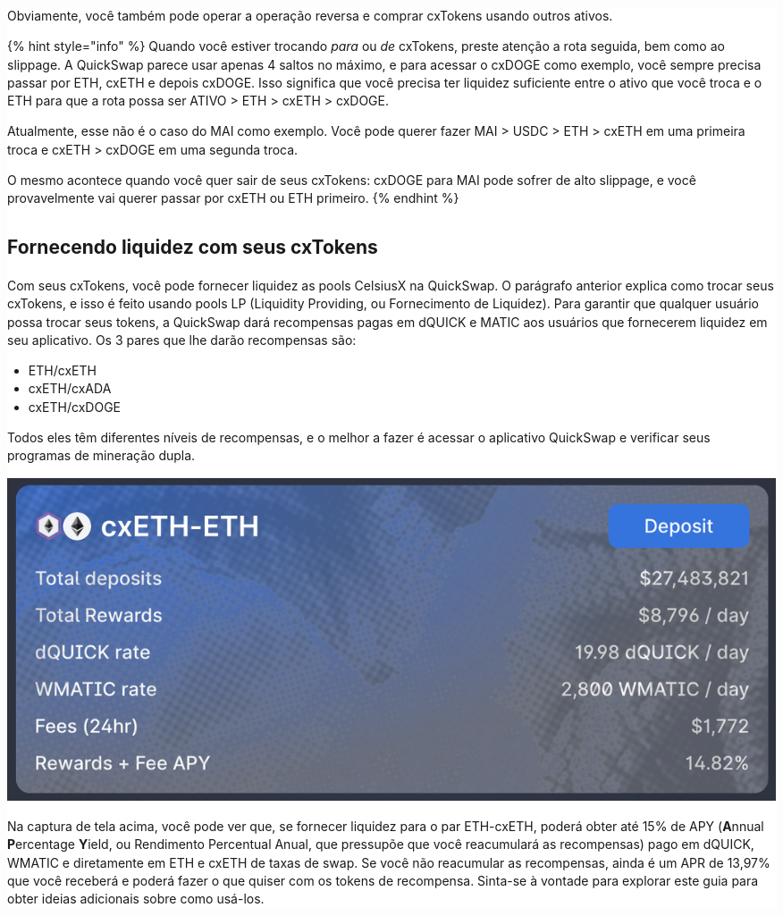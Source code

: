 Obviamente, você também pode operar a operação reversa e comprar cxTokens usando outros ativos.

{% hint style="info" %}
Quando você estiver trocando _para_ ou _de_ cxTokens, preste atenção a rota seguida, bem como ao slippage. A QuickSwap parece usar apenas 4 saltos no máximo, e para acessar o cxDOGE como exemplo, você sempre precisa passar por ETH, cxETH e depois cxDOGE. Isso significa que você precisa ter liquidez suficiente entre o ativo que você troca e o ETH para que a rota possa ser ATIVO > ETH > cxETH > cxDOGE.

Atualmente, esse não é o caso do MAI como exemplo. Você pode querer fazer MAI > USDC > ETH > cxETH em uma primeira troca e cxETH > cxDOGE em uma segunda troca.

O mesmo acontece quando você quer sair de seus cxTokens: cxDOGE para MAI pode sofrer de alto slippage, e você provavelmente vai querer passar por cxETH ou ETH primeiro.
{% endhint %}

## Fornecendo liquidez com seus cxTokens

Com seus cxTokens, você pode fornecer liquidez as pools CelsiusX na QuickSwap. O parágrafo anterior explica como trocar seus cxTokens, e isso é feito usando pools LP (Liquidity Providing, ou Fornecimento de Liquidez). Para garantir que qualquer usuário possa trocar seus tokens, a QuickSwap dará recompensas pagas em dQUICK e MATIC aos usuários que fornecerem liquidez em seu aplicativo. Os 3 pares que lhe darão recompensas são:

* ETH/cxETH
* cxETH/cxADA
* cxETH/cxDOGE

Todos eles têm diferentes níveis de recompensas, e o melhor a fazer é acessar o aplicativo QuickSwap e verificar seus programas de mineração dupla.

![Detalhes da pool ETH/cxETH na QuickSwap em março de 2022](../../.gitbook/assets/Celsius-Coinbase-15.png)

Na captura de tela acima, você pode ver que, se fornecer liquidez para o par ETH-cxETH, poderá obter até 15% de APY (**A**nnual **P**ercentage **Y**ield, ou Rendimento Percentual Anual, que pressupõe que você reacumulará as recompensas) pago em dQUICK, WMATIC e diretamente em ETH e cxETH de taxas de swap. Se você não reacumular as recompensas, ainda é um APR de 13,97% que você receberá e poderá fazer o que quiser com os tokens de recompensa. Sinta-se à vontade para explorar este guia para obter ideias adicionais sobre como usá-los.
